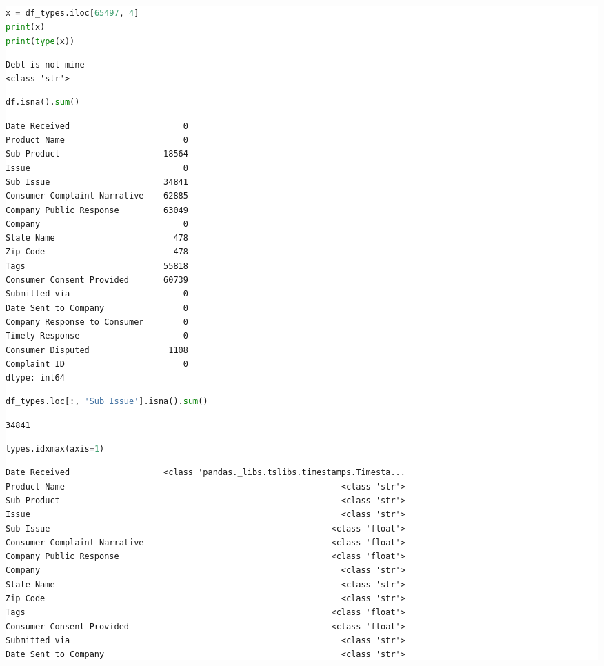 


```python
x = df_types.iloc[65497, 4]
print(x)
print(type(x))
```

    Debt is not mine
    <class 'str'>



```python
df.isna().sum()
```




    Date Received                       0
    Product Name                        0
    Sub Product                     18564
    Issue                               0
    Sub Issue                       34841
    Consumer Complaint Narrative    62885
    Company Public Response         63049
    Company                             0
    State Name                        478
    Zip Code                          478
    Tags                            55818
    Consumer Consent Provided       60739
    Submitted via                       0
    Date Sent to Company                0
    Company Response to Consumer        0
    Timely Response                     0
    Consumer Disputed                1108
    Complaint ID                        0
    dtype: int64




```python
df_types.loc[:, 'Sub Issue'].isna().sum()
```




    34841




```python
types.idxmax(axis=1)
```




    Date Received                   <class 'pandas._libs.tslibs.timestamps.Timesta...
    Product Name                                                        <class 'str'>
    Sub Product                                                         <class 'str'>
    Issue                                                               <class 'str'>
    Sub Issue                                                         <class 'float'>
    Consumer Complaint Narrative                                      <class 'float'>
    Company Public Response                                           <class 'float'>
    Company                                                             <class 'str'>
    State Name                                                          <class 'str'>
    Zip Code                                                            <class 'str'>
    Tags                                                              <class 'float'>
    Consumer Consent Provided                                         <class 'float'>
    Submitted via                                                       <class 'str'>
    Date Sent to Company                                                <class 'str'>